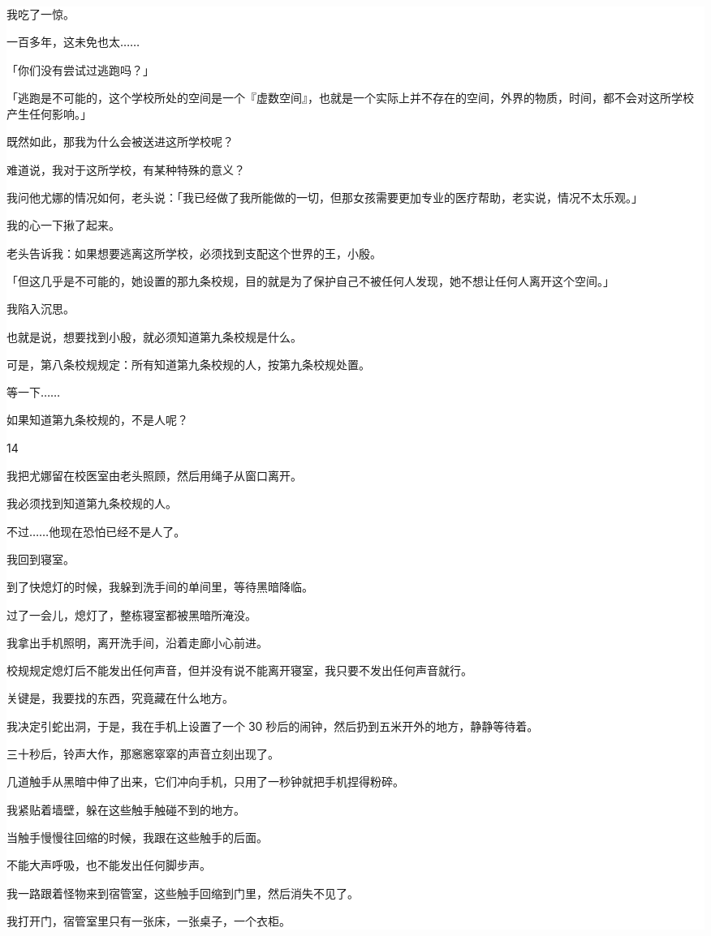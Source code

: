 我吃了一惊。

一百多年，这未免也太……

「你们没有尝试过逃跑吗？」

「逃跑是不可能的，这个学校所处的空间是一个『虚数空间』，也就是一个实际上并不存在的空间，外界的物质，时间，都不会对这所学校产生任何影响。」

既然如此，那我为什么会被送进这所学校呢？

难道说，我对于这所学校，有某种特殊的意义？

我问他尤娜的情况如何，老头说：「我已经做了我所能做的一切，但那女孩需要更加专业的医疗帮助，老实说，情况不太乐观。」

我的心一下揪了起来。

老头告诉我：如果想要逃离这所学校，必须找到支配这个世界的王，小殷。

「但这几乎是不可能的，她设置的那九条校规，目的就是为了保护自己不被任何人发现，她不想让任何人离开这个空间。」

我陷入沉思。

也就是说，想要找到小殷，就必须知道第九条校规是什么。

可是，第八条校规规定：所有知道第九条校规的人，按第九条校规处置。

等一下……

如果知道第九条校规的，不是人呢？

14

我把尤娜留在校医室由老头照顾，然后用绳子从窗口离开。

我必须找到知道第九条校规的人。

不过……他现在恐怕已经不是人了。

我回到寝室。

到了快熄灯的时候，我躲到洗手间的单间里，等待黑暗降临。

过了一会儿，熄灯了，整栋寝室都被黑暗所淹没。

我拿出手机照明，离开洗手间，沿着走廊小心前进。

校规规定熄灯后不能发出任何声音，但并没有说不能离开寝室，我只要不发出任何声音就行。

关键是，我要找的东西，究竟藏在什么地方。

我决定引蛇出洞，于是，我在手机上设置了一个 30 秒后的闹钟，然后扔到五米开外的地方，静静等待着。

三十秒后，铃声大作，那窸窸窣窣的声音立刻出现了。

几道触手从黑暗中伸了出来，它们冲向手机，只用了一秒钟就把手机捏得粉碎。

我紧贴着墙壁，躲在这些触手触碰不到的地方。

当触手慢慢往回缩的时候，我跟在这些触手的后面。

不能大声呼吸，也不能发出任何脚步声。

我一路跟着怪物来到宿管室，这些触手回缩到门里，然后消失不见了。

我打开门，宿管室里只有一张床，一张桌子，一个衣柜。
